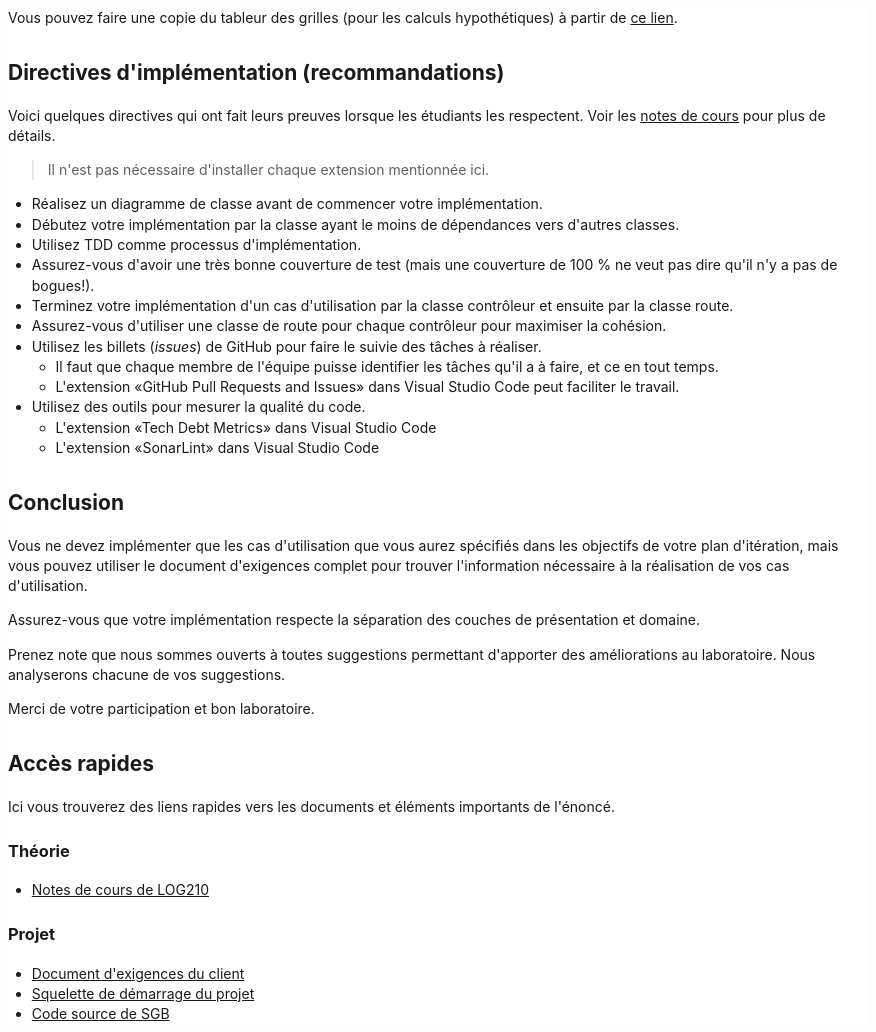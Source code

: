 Vous pouvez faire une copie du tableur des grilles (pour les calculs hypothétiques) à partir de [ce lien](https://docs.google.com/spreadsheets/d/1M1mnxtXvlemp86aDPpdaTEhOxlhztEMf/edit?usp=sharing&ouid=100642354018215358554&rtpof=true&sd=true).

## Directives d'implémentation (recommandations)

Voici quelques directives qui ont fait leurs preuves lorsque les étudiants les respectent.
Voir les [notes de cours][NotesDeCours] pour plus de détails.

> Il n'est pas nécessaire d'installer chaque extension mentionnée ici.

- Réalisez un diagramme de classe avant de commencer votre implémentation.
- Débutez votre implémentation par la classe ayant le moins de dépendances vers d'autres classes.
- Utilisez TDD comme processus d'implémentation.
- Assurez-vous d'avoir une très bonne couverture de test (mais une couverture de 100 % ne veut pas dire qu'il n'y a pas de bogues!).
- Terminez votre implémentation d'un cas d'utilisation par la classe contrôleur et ensuite par la classe route.
- Assurez-vous d'utiliser une classe de route pour chaque contrôleur pour maximiser la cohésion.
- Utilisez les billets (*issues*) de GitHub pour faire le suivie des tâches à réaliser.
  - Il faut que chaque membre de l'équipe puisse identifier les tâches qu'il a à faire, et ce en tout temps.  
  - L'extension «GitHub Pull Requests and Issues» dans Visual Studio Code peut faciliter le travail.
- Utilisez des outils pour mesurer la qualité du code.
  - L'extension «Tech Debt Metrics» dans Visual Studio Code
  - L'extension «SonarLint» dans Visual Studio Code

## Conclusion

Vous ne devez implémenter que les cas d'utilisation que vous aurez spécifiés dans les objectifs de votre plan d'itération, mais vous pouvez utiliser le document d'exigences complet pour trouver l'information nécessaire à la réalisation de vos cas d'utilisation.

Assurez-vous que votre implémentation respecte la séparation des couches de présentation et domaine.

Prenez note que nous sommes ouverts à toutes suggestions permettant d'apporter des améliorations au laboratoire. Nous analyserons chacune de vos suggestions.

Merci de votre participation et bon laboratoire.

## Accès rapides

Ici vous trouverez des liens rapides vers les documents et éléments importants de l'énoncé.

### Théorie

- [Notes de cours de LOG210][NotesDeCours]

### Projet

- [Document d'exigences du client][projet-exigences]
- [Squelette de démarrage du projet][projet-squelette]
- [Code source de SGB][projet-sgb]


[NotesDeCours]: https://tinyurl.com/log210ndc
[projet-exigences]: README-exigences-client.md
[projet-squelette]: https://github.com/profcfuhrmanets/log210-jeu-de-des-node-express-ts/tree/master/docs/Squelette.md
[projet-sgb]: https://github.com/profcfuhrmanets/log210-systeme-gestion-bordereau-node-express-ts
[gabarit-rapport]: rapports/RAPPORT-iteration-i.md
[gabarit-plan-iteration]: rapports/plan-iteration-gabarit.md
[mission-projet]: rapports/mission-projet.md
[grille-globale]: https://etsmtl365-my.sharepoint.com/personal/christopher_fuhrman_etsmtl_ca/_layouts/15/Doc.aspx?sourcedoc={88b6101f-80ee-44f9-a811-c230abdf651a}&action=embedview&wdAllowInteractivity=False&wdHideGridlines=True&wdHideHeaders=True&wdDownloadButton=True&wdInConfigurator=True&wdInConfigurator=True
[grille-artefacts]: https://etsmtl365-my.sharepoint.com/personal/christopher_fuhrman_etsmtl_ca/_layouts/15/Doc.aspx?sourcedoc={88b6101f-80ee-44f9-a811-c230abdf651a}&action=embedview&wdAllowInteractivity=False&ActiveCell='Equipe'!A1&wdHideGridlines=True&wdHideHeaders=True&wdDownloadButton=True&wdInConfigurator=True&wdInConfigurator=True
[grille-plan-iteration]: https://etsmtl365-my.sharepoint.com/personal/christopher_fuhrman_etsmtl_ca/_layouts/15/Doc.aspx?sourcedoc={88b6101f-80ee-44f9-a811-c230abdf651a}&action=embedview&wdAllowInteractivity=False&ActiveCell='Plan1'!A1&wdHideGridlines=True&wdHideHeaders=True&wdDownloadButton=True&wdInConfigurator=True&wdInConfigurator=True
[grille-rapport]: https://etsmtl365-my.sharepoint.com/personal/christopher_fuhrman_etsmtl_ca/_layouts/15/Doc.aspx?sourcedoc={88b6101f-80ee-44f9-a811-c230abdf651a}&action=embedview&wdAllowInteractivity=False&ActiveCell='Rapport1'!A1&wdHideGridlines=True&wdHideHeaders=True&wdDownloadButton=True&wdInConfigurator=True&wdInConfigurator=True
[grille-implementation]: https://etsmtl365-my.sharepoint.com/personal/christopher_fuhrman_etsmtl_ca/_layouts/15/Doc.aspx?sourcedoc={88b6101f-80ee-44f9-a811-c230abdf651a}&action=embedview&wdAllowInteractivity=False&ActiveCell='Implémentation'!A3&wdHideGridlines=True&wdHideHeaders=True&wdDownloadButton=True&wdInConfigurator=True&wdInConfigurator=True